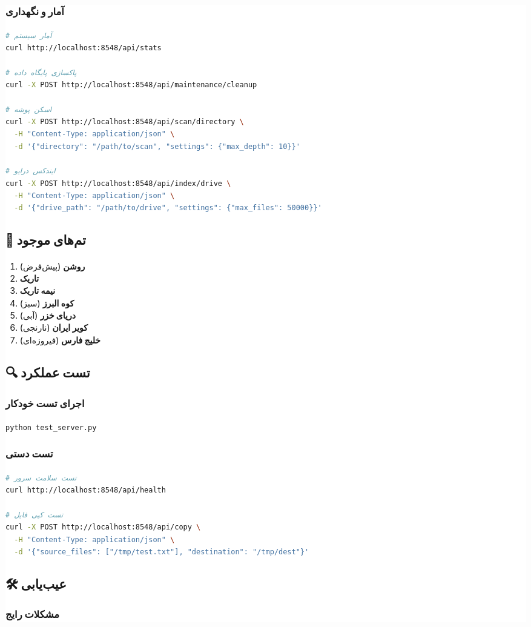 ### آمار و نگهداری
```bash
# آمار سیستم
curl http://localhost:8548/api/stats

# پاکسازی پایگاه داده
curl -X POST http://localhost:8548/api/maintenance/cleanup

# اسکن پوشه
curl -X POST http://localhost:8548/api/scan/directory \
  -H "Content-Type: application/json" \
  -d '{"directory": "/path/to/scan", "settings": {"max_depth": 10}}'

# ایندکس درایو
curl -X POST http://localhost:8548/api/index/drive \
  -H "Content-Type: application/json" \
  -d '{"drive_path": "/path/to/drive", "settings": {"max_files": 50000}}'
```

## 🎨 تم‌های موجود

1. **روشن** (پیش‌فرض)
2. **تاریک**
3. **نیمه تاریک**
4. **کوه البرز** (سبز)
5. **دریای خزر** (آبی)
6. **کویر ایران** (نارنجی)
7. **خلیج فارس** (فیروزه‌ای)

## 🔍 تست عملکرد

### اجرای تست خودکار
```bash
python test_server.py
```

### تست دستی
```bash
# تست سلامت سرور
curl http://localhost:8548/api/health

# تست کپی فایل
curl -X POST http://localhost:8548/api/copy \
  -H "Content-Type: application/json" \
  -d '{"source_files": ["/tmp/test.txt"], "destination": "/tmp/dest"}'
```

## 🛠️ عیب‌یابی

### مشکلات رایج
